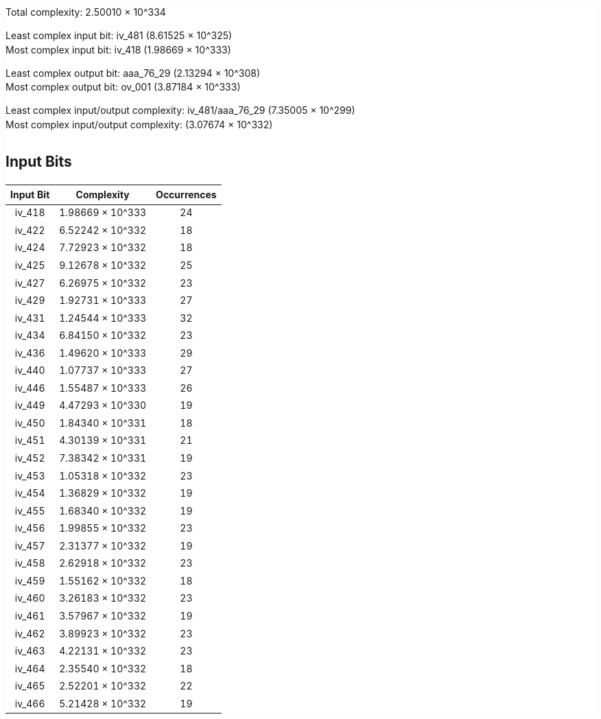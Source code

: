 Total complexity: 2.50010 × 10^334

Least complex input bit: iv_481 (8.61525 × 10^325)  
Most complex input bit: iv_418 (1.98669 × 10^333)

Least complex output bit: aaa_76_29 (2.13294 × 10^308)  
Most complex output bit: ov_001 (3.87184 × 10^333)

Least complex input/output complexity: iv_481/aaa_76_29 (7.35005 × 10^299)  
Most complex input/output complexity:  (3.07674 × 10^332)

## Input Bits

| Input Bit | Complexity | Occurrences |
|:---------:|:----------:|:-----------:|
| iv_418 | 1.98669 × 10^333 | 24 |
| iv_422 | 6.52242 × 10^332 | 18 |
| iv_424 | 7.72923 × 10^332 | 18 |
| iv_425 | 9.12678 × 10^332 | 25 |
| iv_427 | 6.26975 × 10^332 | 23 |
| iv_429 | 1.92731 × 10^333 | 27 |
| iv_431 | 1.24544 × 10^333 | 32 |
| iv_434 | 6.84150 × 10^332 | 23 |
| iv_436 | 1.49620 × 10^333 | 29 |
| iv_440 | 1.07737 × 10^333 | 27 |
| iv_446 | 1.55487 × 10^333 | 26 |
| iv_449 | 4.47293 × 10^330 | 19 |
| iv_450 | 1.84340 × 10^331 | 18 |
| iv_451 | 4.30139 × 10^331 | 21 |
| iv_452 | 7.38342 × 10^331 | 19 |
| iv_453 | 1.05318 × 10^332 | 23 |
| iv_454 | 1.36829 × 10^332 | 19 |
| iv_455 | 1.68340 × 10^332 | 19 |
| iv_456 | 1.99855 × 10^332 | 23 |
| iv_457 | 2.31377 × 10^332 | 19 |
| iv_458 | 2.62918 × 10^332 | 23 |
| iv_459 | 1.55162 × 10^332 | 18 |
| iv_460 | 3.26183 × 10^332 | 23 |
| iv_461 | 3.57967 × 10^332 | 19 |
| iv_462 | 3.89923 × 10^332 | 23 |
| iv_463 | 4.22131 × 10^332 | 23 |
| iv_464 | 2.35540 × 10^332 | 18 |
| iv_465 | 2.52201 × 10^332 | 22 |
| iv_466 | 5.21428 × 10^332 | 19 |